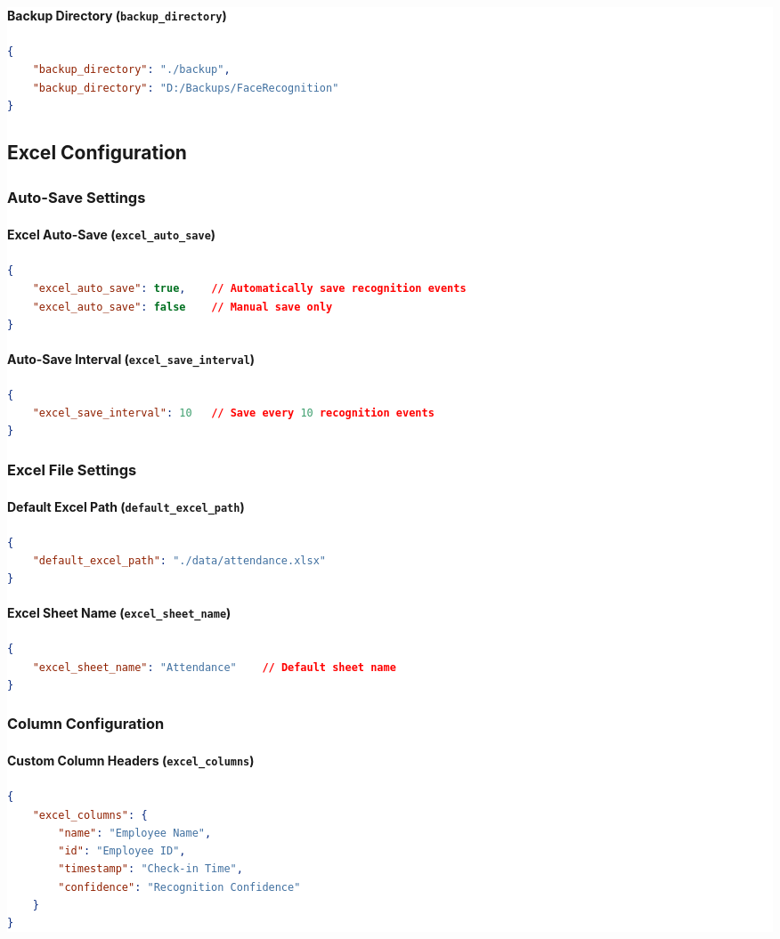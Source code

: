 #### Backup Directory (`backup_directory`)
```json
{
    "backup_directory": "./backup",
    "backup_directory": "D:/Backups/FaceRecognition"
}
```

## Excel Configuration

### Auto-Save Settings

#### Excel Auto-Save (`excel_auto_save`)
```json
{
    "excel_auto_save": true,    // Automatically save recognition events
    "excel_auto_save": false    // Manual save only
}
```

#### Auto-Save Interval (`excel_save_interval`)
```json
{
    "excel_save_interval": 10   // Save every 10 recognition events
}
```

### Excel File Settings

#### Default Excel Path (`default_excel_path`)
```json
{
    "default_excel_path": "./data/attendance.xlsx"
}
```

#### Excel Sheet Name (`excel_sheet_name`)
```json
{
    "excel_sheet_name": "Attendance"    // Default sheet name
}
```

### Column Configuration

#### Custom Column Headers (`excel_columns`)
```json
{
    "excel_columns": {
        "name": "Employee Name",
        "id": "Employee ID", 
        "timestamp": "Check-in Time",
        "confidence": "Recognition Confidence"
    }
}
```
